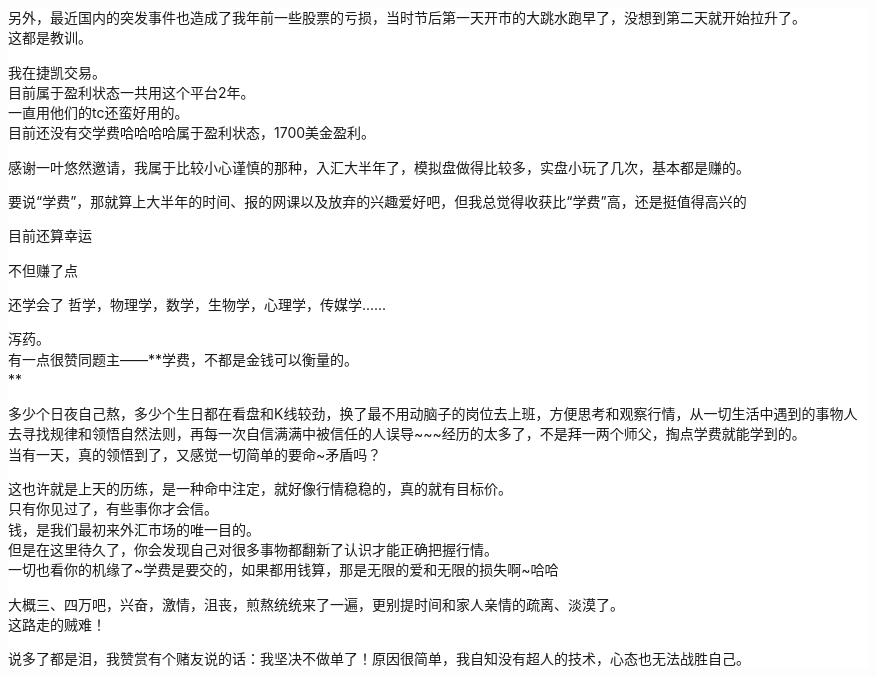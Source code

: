 另外，最近国内的突发事件也造成了我年前一些股票的亏损，当时节后第一天开市的大跳水跑早了，没想到第二天就开始拉升了。  
这都是教训。  

我在捷凯交易。  
目前属于盈利状态一共用这个平台2年。  
一直用他们的tc还蛮好用的。  
目前还没有交学费哈哈哈哈属于盈利状态，1700美金盈利。  

感谢一叶悠然邀请，我属于比较小心谨慎的那种，入汇大半年了，模拟盘做得比较多，实盘小玩了几次，基本都是赚的。  

要说“学费”，那就算上大半年的时间、报的网课以及放弃的兴趣爱好吧，但我总觉得收获比“学费”高，还是挺值得高兴的

目前还算幸运

不但赚了点

还学会了 哲学，物理学，数学，生物学，心理学，传媒学......

泻药。  
有一点很赞同题主——**学费，不都是金钱可以衡量的。  
**

多少个日夜自己熬，多少个生日都在看盘和K线较劲，换了最不用动脑子的岗位去上班，方便思考和观察行情，从一切生活中遇到的事物人去寻找规律和领悟自然法则，再每一次自信满满中被信任的人误导~~~经历的太多了，不是拜一两个师父，掏点学费就能学到的。  
当有一天，真的领悟到了，又感觉一切简单的要命~矛盾吗？

这也许就是上天的历练，是一种命中注定，就好像行情稳稳的，真的就有目标价。  
只有你见过了，有些事你才会信。  
钱，是我们最初来外汇市场的唯一目的。  
但是在这里待久了，你会发现自己对很多事物都翻新了认识才能正确把握行情。  
一切也看你的机缘了~学费是要交的，如果都用钱算，那是无限的爱和无限的损失啊~哈哈

大概三、四万吧，兴奋，激情，沮丧，煎熬统统来了一遍，更别提时间和家人亲情的疏离、淡漠了。  
这路走的贼难！

说多了都是泪，我赞赏有个赌友说的话：我坚决不做单了！原因很简单，我自知没有超人的技术，心态也无法战胜自己。
